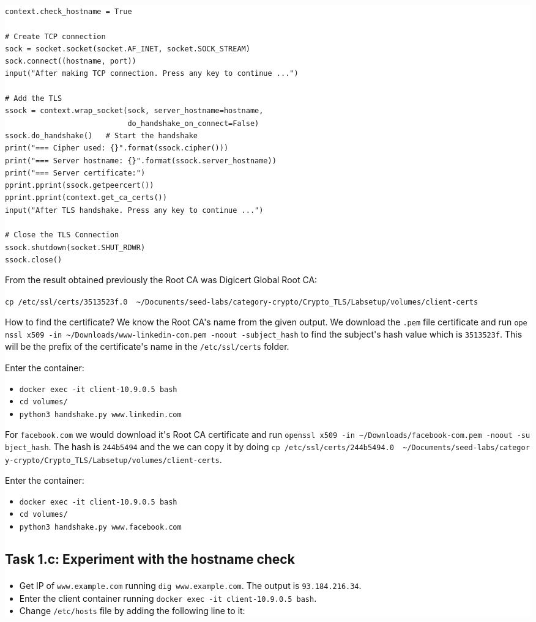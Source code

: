 ```python3
context.check_hostname = True

# Create TCP connection
sock = socket.socket(socket.AF_INET, socket.SOCK_STREAM)
sock.connect((hostname, port))
input("After making TCP connection. Press any key to continue ...")

# Add the TLS
ssock = context.wrap_socket(sock, server_hostname=hostname,
                            do_handshake_on_connect=False)
ssock.do_handshake()   # Start the handshake
print("=== Cipher used: {}".format(ssock.cipher()))
print("=== Server hostname: {}".format(ssock.server_hostname))
print("=== Server certificate:")
pprint.pprint(ssock.getpeercert())
pprint.pprint(context.get_ca_certs())
input("After TLS handshake. Press any key to continue ...")

# Close the TLS Connection
ssock.shutdown(socket.SHUT_RDWR)
ssock.close()
```

From the result obtained previously the Root CA was Digicert Global Root CA: 

`cp /etc/ssl/certs/3513523f.0  ~/Documents/seed-labs/category-crypto/Crypto_TLS/Labsetup/volumes/client-certs`

How to find the certificate? We know the Root CA's name from the given output. We download the `.pem` file certificate and run `openssl x509 -in ~/Downloads/www-linkedin-com.pem -noout -subject_hash` to find the subject's hash value which is `3513523f`. This will be the prefix of the certificate's name in the `/etc/ssl/certs` folder.

Enter the container: 
- `docker exec -it client-10.9.0.5 bash`
- `cd volumes/`
- `python3 handshake.py www.linkedin.com`

For `facebook.com` we would download it's Root CA certificate and run `openssl x509 -in ~/Downloads/facebook-com.pem -noout -subject_hash`. The hash is `244b5494` and the we can copy it by doing `cp /etc/ssl/certs/244b5494.0  ~/Documents/seed-labs/category-crypto/Crypto_TLS/Labsetup/volumes/client-certs`.

Enter the container: 
- `docker exec -it client-10.9.0.5 bash`
- `cd volumes/`
- `python3 handshake.py www.facebook.com`

## Task 1.c: Experiment with the hostname check

- Get IP of `www.example.com` running `dig www.example.com`. The output is `93.184.216.34`.
- Enter the client container running `docker exec -it client-10.9.0.5 bash`.
- Change `/etc/hosts` file by adding the following line to it:
